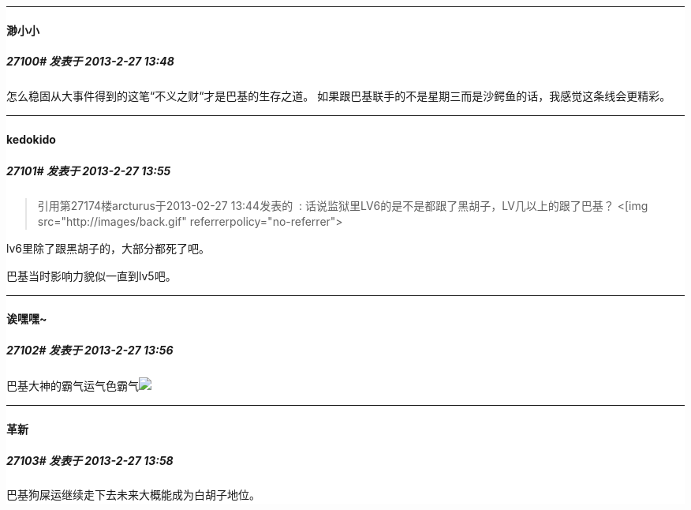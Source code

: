 





-----

####  渺小小  
##### 27100#       发表于 2013-2-27 13:48




怎么稳固从大事件得到的这笔“不义之财“才是巴基的生存之道。
如果跟巴基联手的不是星期三而是沙鳄鱼的话，我感觉这条线会更精彩。







-----

####  kedokido  
##### 27101#       发表于 2013-2-27 13:55



<blockquote>引用第27174楼arcturus于2013-02-27 13:44发表的  :
话说监狱里LV6的是不是都跟了黑胡子，LV几以上的跟了巴基？ <[img src="http://images/back.gif" referrerpolicy="no-referrer"></blockquote>
lv6里除了跟黑胡子的，大部分都死了吧。

巴基当时影响力貌似一直到lv5吧。







-----

####  诶嘿嘿~  
##### 27102#       发表于 2013-2-27 13:56




巴基大神的霸气运气色霸气<img src="https://static.saraba1st.com/image/smiley/face/153.gif" referrerpolicy="no-referrer">







-----

####  革新  
##### 27103#       发表于 2013-2-27 13:58




巴基狗屎运继续走下去未来大概能成为白胡子地位。
